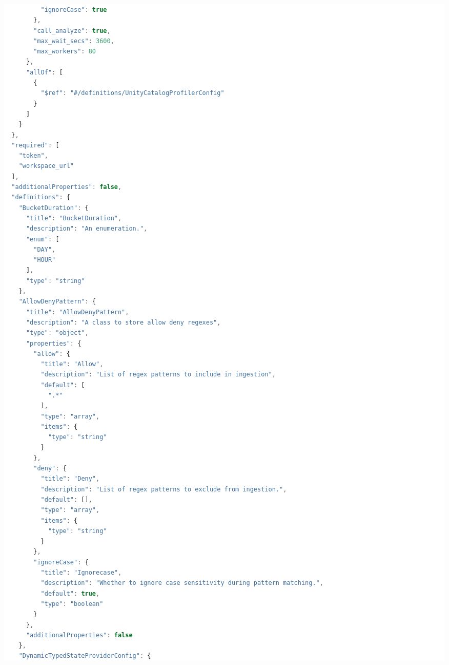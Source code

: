 ```javascript
          "ignoreCase": true
        },
        "call_analyze": true,
        "max_wait_secs": 3600,
        "max_workers": 80
      },
      "allOf": [
        {
          "$ref": "#/definitions/UnityCatalogProfilerConfig"
        }
      ]
    }
  },
  "required": [
    "token",
    "workspace_url"
  ],
  "additionalProperties": false,
  "definitions": {
    "BucketDuration": {
      "title": "BucketDuration",
      "description": "An enumeration.",
      "enum": [
        "DAY",
        "HOUR"
      ],
      "type": "string"
    },
    "AllowDenyPattern": {
      "title": "AllowDenyPattern",
      "description": "A class to store allow deny regexes",
      "type": "object",
      "properties": {
        "allow": {
          "title": "Allow",
          "description": "List of regex patterns to include in ingestion",
          "default": [
            ".*"
          ],
          "type": "array",
          "items": {
            "type": "string"
          }
        },
        "deny": {
          "title": "Deny",
          "description": "List of regex patterns to exclude from ingestion.",
          "default": [],
          "type": "array",
          "items": {
            "type": "string"
          }
        },
        "ignoreCase": {
          "title": "Ignorecase",
          "description": "Whether to ignore case sensitivity during pattern matching.",
          "default": true,
          "type": "boolean"
        }
      },
      "additionalProperties": false
    },
    "DynamicTypedStateProviderConfig": {
```